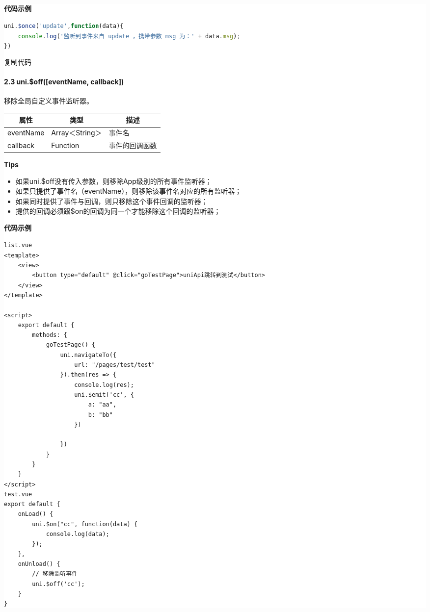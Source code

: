 **代码示例**

```js
uni.$once('update',function(data){
    console.log('监听到事件来自 update ，携带参数 msg 为：' + data.msg);
})
```

复制代码

#### 2.3 uni.$off([eventName, callback])

移除全局自定义事件监听器。

| 属性      | 类型            | 描述           |
| --------- | --------------- | -------------- |
| eventName | Array＜String＞ | 事件名         |
| callback  | Function        | 事件的回调函数 |

**Tips**

- 如果uni.$off没有传入参数，则移除App级别的所有事件监听器；
- 如果只提供了事件名（eventName），则移除该事件名对应的所有监听器；
- 如果同时提供了事件与回调，则只移除这个事件回调的监听器；
- 提供的回调必须跟$on的回调为同一个才能移除这个回调的监听器；

**代码示例**

```vue
list.vue
<template>
	<view>
		<button type="default" @click="goTestPage">uniApi跳转到测试</button>
	</view>
</template>

<script>
	export default {
		methods: {
			goTestPage() {
				uni.navigateTo({
					url: "/pages/test/test"
				}).then(res => {
					console.log(res);
					uni.$emit('cc', {
						a: "aa",
						b: "bb"
					})

				})
			}
		}
	}
</script>
test.vue
export default {
    onLoad() {
        uni.$on("cc", function(data) {
            console.log(data);
        });
    },
    onUnload() {
        // 移除监听事件  
        uni.$off('cc');
    }
}
```
